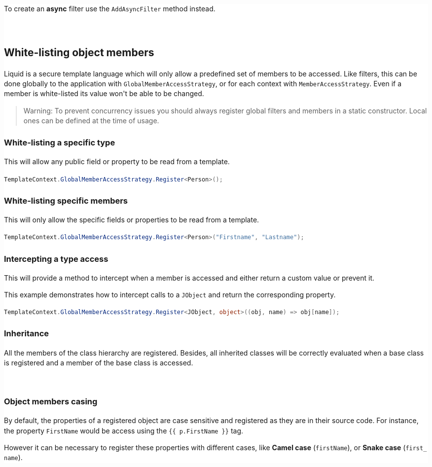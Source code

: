 To create an **async** filter use the `AddAsyncFilter` method instead.

<br>

## White-listing object members

Liquid is a secure template language which will only allow a predefined set of members to be accessed. Like filters, this can be done globally to the application  with `GlobalMemberAccessStrategy`, or for each context with `MemberAccessStrategy`. Even if a member is white-listed its value won't be able to be changed.

> Warning: To prevent concurrency issues you should always register global filters and members in a static constructor. Local ones can be defined at the time of usage.

### White-listing a specific type

This will allow any public field or property to be read from a template.

```csharp
TemplateContext.GlobalMemberAccessStrategy.Register<Person>();
``` 

### White-listing specific members

This will only allow the specific fields or properties to be read from a template.

```csharp
TemplateContext.GlobalMemberAccessStrategy.Register<Person>("Firstname", "Lastname");
``` 

### Intercepting a type access

This will provide a method to intercept when a member is accessed and either return a custom value or prevent it.

This example demonstrates how to intercept calls to a `JObject` and return the corresponding property.

```csharp
TemplateContext.GlobalMemberAccessStrategy.Register<JObject, object>((obj, name) => obj[name]);
``` 

### Inheritance

All the members of the class hierarchy are registered. Besides, all inherited classes will be correctly evaluated when a base class is registered and
a member of the base class is accessed.

<br>

### Object members casing

By default, the properties of a registered object are case sensitive and registered as they are in their source code. For instance, 
the property `FirstName` would be access using the `{{ p.FirstName }}` tag.

However it can be necessary to register these properties with different cases, like __Camel case__ (`firstName`), or __Snake case__ (`first_name`).
